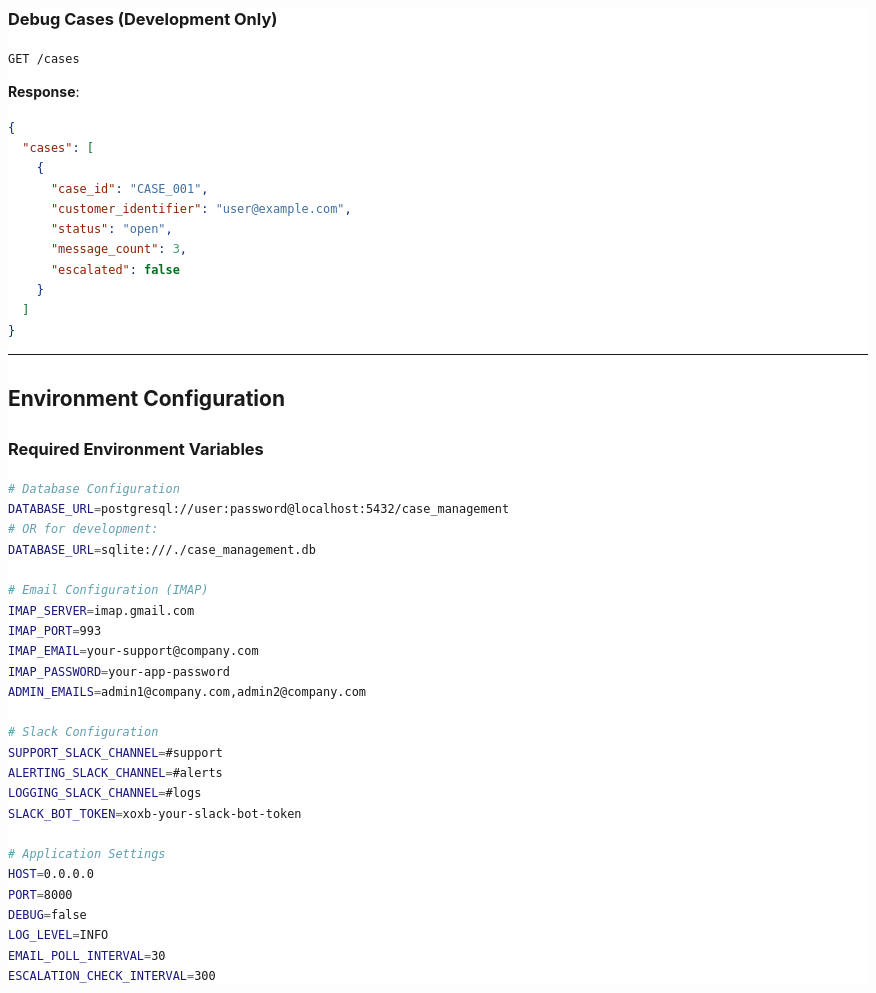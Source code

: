 ### Debug Cases (Development Only)
```http
GET /cases
```

**Response**:
```json
{
  "cases": [
    {
      "case_id": "CASE_001",
      "customer_identifier": "user@example.com",
      "status": "open",
      "message_count": 3,
      "escalated": false
    }
  ]
}
```

---

## Environment Configuration

### Required Environment Variables

```bash
# Database Configuration
DATABASE_URL=postgresql://user:password@localhost:5432/case_management
# OR for development:
DATABASE_URL=sqlite:///./case_management.db

# Email Configuration (IMAP)
IMAP_SERVER=imap.gmail.com
IMAP_PORT=993
IMAP_EMAIL=your-support@company.com
IMAP_PASSWORD=your-app-password
ADMIN_EMAILS=admin1@company.com,admin2@company.com

# Slack Configuration
SUPPORT_SLACK_CHANNEL=#support
ALERTING_SLACK_CHANNEL=#alerts
LOGGING_SLACK_CHANNEL=#logs
SLACK_BOT_TOKEN=xoxb-your-slack-bot-token

# Application Settings
HOST=0.0.0.0
PORT=8000
DEBUG=false
LOG_LEVEL=INFO
EMAIL_POLL_INTERVAL=30
ESCALATION_CHECK_INTERVAL=300
```
